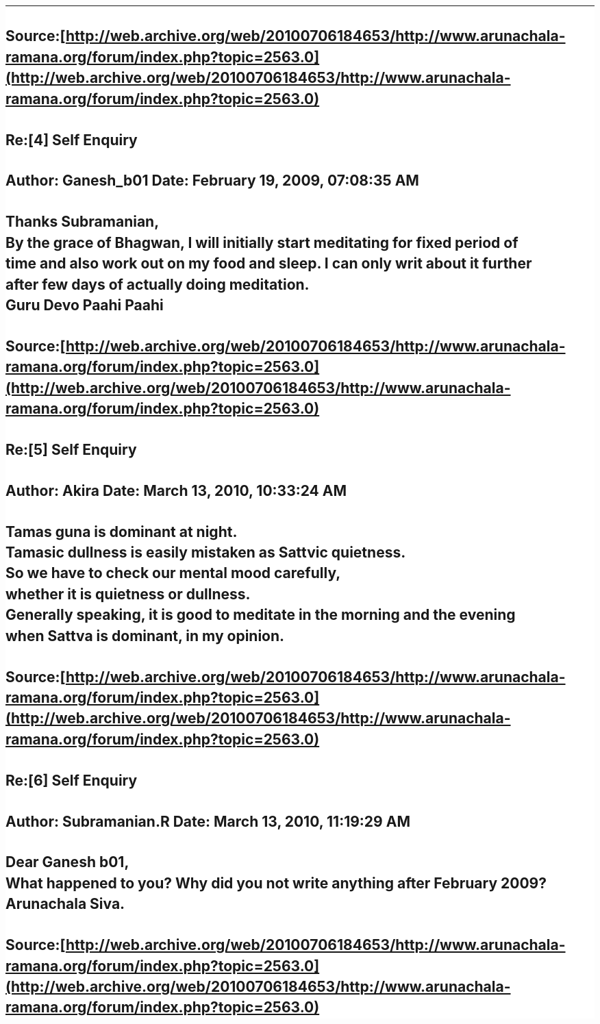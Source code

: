  ---  
Source:[http://web.archive.org/web/20100706184653/http://www.arunachala-ramana.org/forum/index.php?topic=2563.0](http://web.archive.org/web/20100706184653/http://www.arunachala-ramana.org/forum/index.php?topic=2563.0)   
---  

## Re:[4] Self Enquiry  
Author: Ganesh_b01          Date: February 19, 2009, 07:08:35 AM  
---  
Thanks Subramanian,   
By the grace of Bhagwan, I will initially start meditating for fixed period of  
time and also work out on my food and sleep. I can only writ about it further  
after few days of actually doing meditation.   
Guru Devo Paahi Paahi
 ---  
Source:[http://web.archive.org/web/20100706184653/http://www.arunachala-ramana.org/forum/index.php?topic=2563.0](http://web.archive.org/web/20100706184653/http://www.arunachala-ramana.org/forum/index.php?topic=2563.0)   
---  

## Re:[5] Self Enquiry  
Author: Akira               Date: March 13, 2010, 10:33:24 AM  
---  
Tamas guna is dominant at night.   
Tamasic dullness is easily mistaken as Sattvic quietness.   
So we have to check our mental mood carefully,   
whether it is quietness or dullness.   
Generally speaking, it is good to meditate in the morning and the evening   
when Sattva is dominant, in my opinion.
 ---  
Source:[http://web.archive.org/web/20100706184653/http://www.arunachala-ramana.org/forum/index.php?topic=2563.0](http://web.archive.org/web/20100706184653/http://www.arunachala-ramana.org/forum/index.php?topic=2563.0)   
---  

## Re:[6] Self Enquiry  
Author: Subramanian.R       Date: March 13, 2010, 11:19:29 AM  
---  
Dear Ganesh b01,   
What happened to you? Why did you not write anything after February 2009?   
Arunachala Siva.
 ---  
Source:[http://web.archive.org/web/20100706184653/http://www.arunachala-ramana.org/forum/index.php?topic=2563.0](http://web.archive.org/web/20100706184653/http://www.arunachala-ramana.org/forum/index.php?topic=2563.0)   
---  
